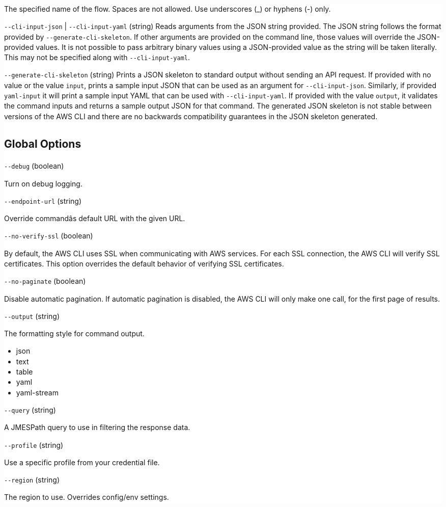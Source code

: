 The specified name of the flow. Spaces are not allowed. Use underscores (_) or hyphens (-) only.

`--cli-input-json` | `--cli-input-yaml` (string)
Reads arguments from the JSON string provided. The JSON string follows the format provided by `--generate-cli-skeleton`. If other arguments are provided on the command line, those values will override the JSON-provided values. It is not possible to pass arbitrary binary values using a JSON-provided value as the string will be taken literally. This may not be specified along with `--cli-input-yaml`.

`--generate-cli-skeleton` (string)
Prints a JSON skeleton to standard output without sending an API request. If provided with no value or the value `input`, prints a sample input JSON that can be used as an argument for `--cli-input-json`. Similarly, if provided `yaml-input` it will print a sample input YAML that can be used with `--cli-input-yaml`. If provided with the value `output`, it validates the command inputs and returns a sample output JSON for that command. The generated JSON skeleton is not stable between versions of the AWS CLI and there are no backwards compatibility guarantees in the JSON skeleton generated.

## Global Options

`--debug` (boolean)

Turn on debug logging.

`--endpoint-url` (string)

Override commandâs default URL with the given URL.

`--no-verify-ssl` (boolean)

By default, the AWS CLI uses SSL when communicating with AWS services. For each SSL connection, the AWS CLI will verify SSL certificates. This option overrides the default behavior of verifying SSL certificates.

`--no-paginate` (boolean)

Disable automatic pagination. If automatic pagination is disabled, the AWS CLI will only make one call, for the first page of results.

`--output` (string)

The formatting style for command output.

- json
- text
- table
- yaml
- yaml-stream

`--query` (string)

A JMESPath query to use in filtering the response data.

`--profile` (string)

Use a specific profile from your credential file.

`--region` (string)

The region to use. Overrides config/env settings.
